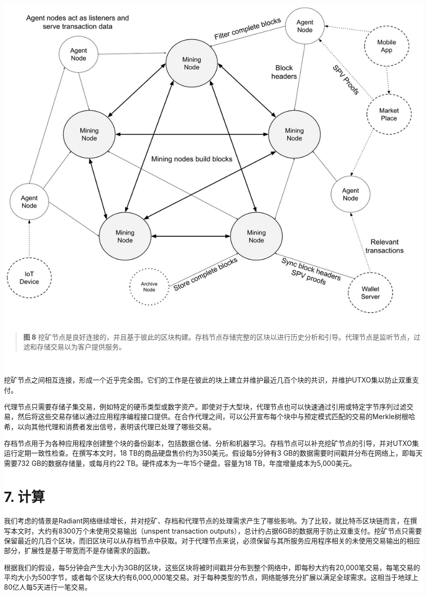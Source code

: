 ![Diagram 8. Mining Nodes are well-connected and build on top of each other's blocks. Archive nodes store complete blocks for historical analysis and bootstrapping purposes. Agent nodes are listener nodes which filter and store transactions to serve clients.](images/w9.jpeg)

>**图 8** 挖矿节点是良好连接的，并且基于彼此的区块构建。存档节点存储完整的区块以进行历史分析和引导。代理节点是监听节点，过滤和存储交易以为客户提供服务。
<br/>

挖矿节点之间相互连接，形成一个近乎完全图。它们的工作是在彼此的块上建立并维护最近几百个块的共识，并维护UTXO集以防止双重支付。

代理节点只需要存储子集交易，例如特定的硬币类型或数字资产。即使对于大型块，代理节点也可以快速通过引用或特定字节序列过滤交易，然后将这些交易存储以通过应用程序编程接口提供。在合作代理之间，可以公开宣布每个块中与预定模式匹配的交易的Merkle树根哈希，以向其他代理和消费者发出信号，表明该代理已处理了哪些交易。

存档节点用于为各种应用程序创建整个块的备份副本，包括数据仓储、分析和机器学习。存档节点可以补充挖矿节点的引导，并对UTXO集运行定期一致性检查。在撰写本文时，18 TB的商品硬盘售价约为350美元。假设每5分钟有3 GB的数据需要时间戳并分布在网络上，即每天需要732 GB的数据存储量，或每月约22 TB。硬件成本为一年15个硬盘，容量为18 TB，年度增量成本为5,000美元。

# 7. 计算

我们考虑的情景是Radiant网络继续增长，并对挖矿、存档和代理节点的处理需求产生了哪些影响。为了比较，就比特币区块链而言，在撰写本文时，大约有8300万个未使用交易输出（unspent transaction outputs），总计约占据6GB的数据用于防止双重支付。挖矿节点只需要保留最近的几百个区块，而旧区块可以从存档节点中获取。对于代理节点来说，必须保留与其所服务应用程序相关的未使用交易输出的相应部分，扩展性是基于带宽而不是存储需求的函数。

根据我们的假设，每5分钟会产生大小为3GB的区块，这些区块将被时间戳并分布到整个网络中，即每秒大约有20,000笔交易，每笔交易的平均大小为500字节，或者每个区块大约有6,000,000笔交易。对于每种类型的节点，网络能够充分扩展以满足全球需求。这相当于地球上80亿人每5天进行一笔交易。
